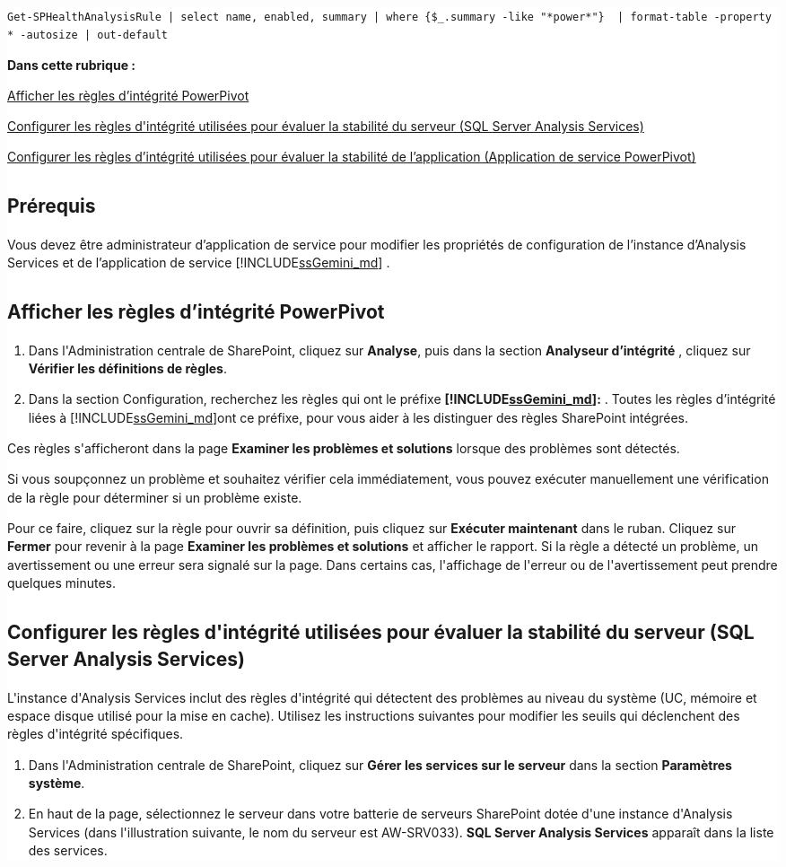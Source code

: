 ```  
Get-SPHealthAnalysisRule | select name, enabled, summary | where {$_.summary -like "*power*"}  | format-table -property * -autosize | out-default  
```  
  
 **Dans cette rubrique :**  
  
 [Afficher les règles d’intégrité PowerPivot](#bkmk_view)  
  
 [Configurer les règles d'intégrité utilisées pour évaluer la stabilité du serveur (SQL Server Analysis Services)](#bkmk_HR_SSAS)  
  
 [Configurer les règles d’intégrité utilisées pour évaluer la stabilité de l’application (Application de service PowerPivot)](#bkmk_evaluate_application_stability)  
  
## <a name="prerequisites"></a>Prérequis  
 Vous devez être administrateur d’application de service pour modifier les propriétés de configuration de l’instance d’Analysis Services et de l’application de service [!INCLUDE[ssGemini_md](../../includes/ssgemini-md.md)] .  
  
##  <a name="bkmk_view"></a> Afficher les règles d’intégrité PowerPivot  
  
1.  Dans l'Administration centrale de SharePoint, cliquez sur **Analyse**, puis dans la section **Analyseur d’intégrité** , cliquez sur **Vérifier les définitions de règles**.  
  
2.  Dans la section Configuration, recherchez les règles qui ont le préfixe **[!INCLUDE[ssGemini_md](../../includes/ssgemini-md.md)]:** . Toutes les règles d’intégrité liées à [!INCLUDE[ssGemini_md](../../includes/ssgemini-md.md)]ont ce préfixe, pour vous aider à les distinguer des règles SharePoint intégrées.  
  
 Ces règles s'afficheront dans la page **Examiner les problèmes et solutions** lorsque des problèmes sont détectés.  
  
 Si vous soupçonnez un problème et souhaitez vérifier cela immédiatement, vous pouvez exécuter manuellement une vérification de la règle pour déterminer si un problème existe.  
  
 Pour ce faire, cliquez sur la règle pour ouvrir sa définition, puis cliquez sur **Exécuter maintenant** dans le ruban. Cliquez sur **Fermer** pour revenir à la page **Examiner les problèmes et solutions** et afficher le rapport. Si la règle a détecté un problème, un avertissement ou une erreur sera signalé sur la page. Dans certains cas, l'affichage de l'erreur ou de l'avertissement peut prendre quelques minutes.  
  
##  <a name="bkmk_HR_SSAS"></a> Configurer les règles d'intégrité utilisées pour évaluer la stabilité du serveur (SQL Server Analysis Services)  
 L'instance d'Analysis Services inclut des règles d'intégrité qui détectent des problèmes au niveau du système (UC, mémoire et espace disque utilisé pour la mise en cache). Utilisez les instructions suivantes pour modifier les seuils qui déclenchent des règles d'intégrité spécifiques.  
  
1.  Dans l'Administration centrale de SharePoint, cliquez sur **Gérer les services sur le serveur** dans la section **Paramètres système**.  
  
2.  En haut de la page, sélectionnez le serveur dans votre batterie de serveurs SharePoint dotée d'une instance d'Analysis Services (dans l'illustration suivante, le nom du serveur est AW-SRV033). **SQL Server Analysis Services** apparaît dans la liste des services.  
  